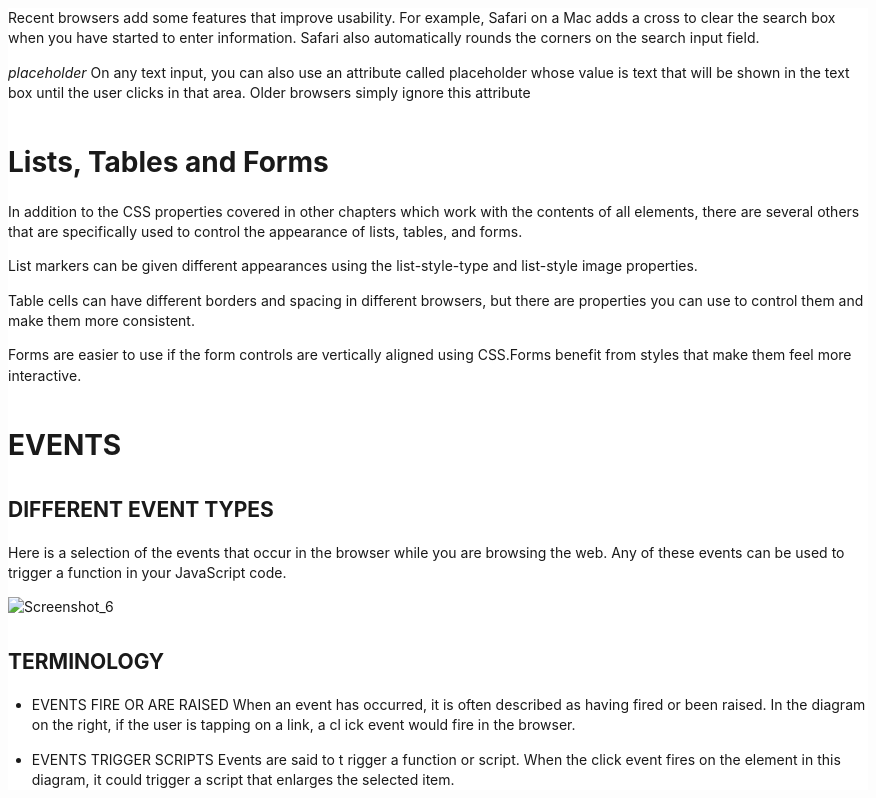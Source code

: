 Recent browsers add some features that improve usability. For example, Safari on a Mac
adds a cross to clear the search box when you have started to enter information. Safari also
automatically rounds the corners on the search input field.

*placeholder*
On any text input, you can also use an attribute called placeholder whose value is
text that will be shown in the text box until the user clicks in that area. Older browsers simply
ignore this attribute



# Lists, Tables and Forms

In addition to the CSS properties covered in other chapters which work with the contents of all elements,
there are several others that are specifically used to control the appearance of lists, tables, and forms.

List markers can be given different appearances using the list-style-type and list-style image
properties.

Table cells can have different borders and spacing in different browsers, but there are properties you can
use to control them and make them more consistent.

Forms are easier to use if the form controls are vertically aligned using CSS.Forms benefit from styles 
that make them feel more
interactive.



# EVENTS

## DIFFERENT EVENT TYPES

Here is a selection of the events that occur in the browser while you are
browsing the web. Any of these events can be used to trigger a function
in your JavaScript code.


![Screenshot_6](https://user-images.githubusercontent.com/55560502/110523157-66dfae00-811a-11eb-80c8-57a29f0360fd.png)


## TERMINOLOGY

* EVENTS FIRE OR ARE RAISED
When an event has occurred, it is often described as having fired or
been raised. In the diagram on the right, if the user is tapping on a link, a
cl ick event would fire in the browser.

* EVENTS TRIGGER SCRIPTS
Events are said to t rigger a function or script. When the click event
fires on the element in this diagram, it could trigger a script that enlarges
the selected item.
